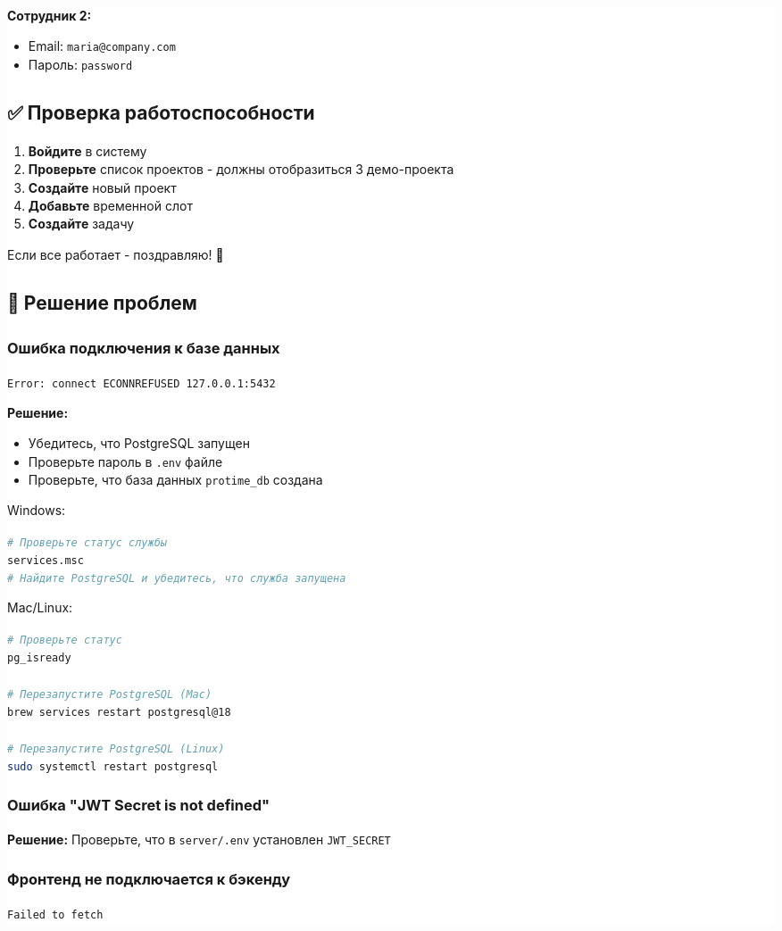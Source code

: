 **Сотрудник 2:**
- Email: `maria@company.com`
- Пароль: `password`

## ✅ Проверка работоспособности

1. **Войдите** в систему
2. **Проверьте** список проектов - должны отобразиться 3 демо-проекта
3. **Создайте** новый проект
4. **Добавьте** временной слот
5. **Создайте** задачу

Если все работает - поздравляю! 🎉

## 🐛 Решение проблем

### Ошибка подключения к базе данных

```
Error: connect ECONNREFUSED 127.0.0.1:5432
```

**Решение:**
- Убедитесь, что PostgreSQL запущен
- Проверьте пароль в `.env` файле
- Проверьте, что база данных `protime_db` создана

Windows:
```bash
# Проверьте статус службы
services.msc
# Найдите PostgreSQL и убедитесь, что служба запущена
```

Mac/Linux:
```bash
# Проверьте статус
pg_isready

# Перезапустите PostgreSQL (Mac)
brew services restart postgresql@18

# Перезапустите PostgreSQL (Linux)
sudo systemctl restart postgresql
```

### Ошибка "JWT Secret is not defined"

**Решение:** Проверьте, что в `server/.env` установлен `JWT_SECRET`

### Фронтенд не подключается к бэкенду

```
Failed to fetch
```
